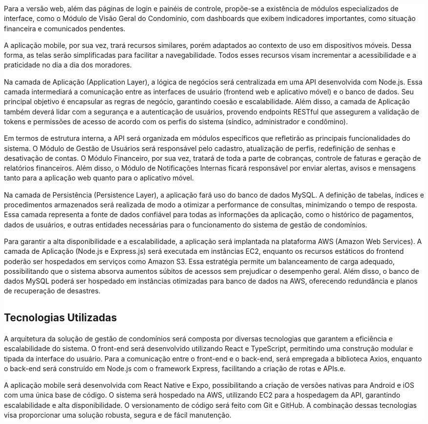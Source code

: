 Para a versão web, além das páginas de login e painéis de controle, propõe-se a existência de módulos especializados de interface, como o Módulo de Visão Geral do Condomínio, com dashboards que exibem indicadores importantes, como situação financeira e comunicados pendentes.

A aplicação mobile, por sua vez, trará recursos similares, porém adaptados ao contexto de uso em dispositivos móveis. Dessa forma, as telas serão simplificadas para facilitar a navegabilidade. Todos esses recursos visam incrementar a acessibilidade e a praticidade no dia a dia dos moradores.

Na camada de Aplicação (Application Layer), a lógica de negócios será centralizada em uma API desenvolvida com Node.js. Essa camada intermediará a comunicação entre as interfaces de usuário (frontend web e aplicativo móvel) e o banco de dados. Seu principal objetivo é encapsular as regras de negócio, garantindo coesão e escalabilidade. Além disso, a camada de Aplicação também deverá lidar com a segurança e a autenticação de usuários, provendo endpoints RESTful que assegurem a validação de tokens e permissões de acesso de acordo com os perfis do sistema (síndico, administrador e condômino).

Em termos de estrutura interna, a API será organizada em módulos específicos que refletirão as principais funcionalidades do sistema. O Módulo de Gestão de Usuários será responsável pelo cadastro, atualização de perfis, redefinição de senhas e desativação de contas. O Módulo Financeiro, por sua vez, tratará de toda a parte de cobranças, controle de faturas e geração de relatórios financeiros. Além disso, o Módulo de Notificações Internas ficará responsável por enviar alertas, avisos e mensagens tanto para a aplicação web quanto para o aplicativo móvel.

Na camada de Persistência (Persistence Layer), a aplicação fará uso do banco de dados MySQL. A definição de tabelas, índices e procedimentos armazenados será realizada de modo a otimizar a performance de consultas, minimizando o tempo de resposta. Essa camada representa a fonte de dados confiável para todas as informações da aplicação, como o histórico de pagamentos, dados de usuários, e outras entidades necessárias para o funcionamento do sistema de gestão de condomínios.

Para garantir a alta disponibilidade e a escalabilidade, a aplicação será implantada na plataforma AWS (Amazon Web Services). A camada de Aplicação (Node.js e Express.js) será executada em instâncias EC2, enquanto os recursos estáticos do frontend poderão ser hospedados em serviços como Amazon S3. Essa estratégia permite um balanceamento de carga adequado, possibilitando que o sistema absorva aumentos súbitos de acessos sem prejudicar o desempenho geral. Além disso, o banco de dados MySQL poderá ser hospedado em instâncias otimizadas para banco de dados na AWS, oferecendo redundância e planos de recuperação de desastres.


## Tecnologias Utilizadas

A arquitetura da solução de gestão de condomínios será composta por diversas tecnologias que garantem a eficiência e escalabilidade do sistema. O front-end será desenvolvido utilizando React e TypeScript, permitindo uma construção modular e tipada da interface do usuário. Para a comunicação entre o front-end e o back-end, será empregada a biblioteca Axios, enquanto o back-end será construído em Node.js com o framework Express, facilitando a criação de rotas e APIs.e.

A aplicação mobile será desenvolvida com React Native e Expo, possibilitando a criação de versões nativas para Android e iOS com uma única base de código. O sistema será hospedado na AWS, utilizando EC2 para a hospedagem da API, garantindo escalabilidade e alta disponibilidade. O versionamento de código será feito com Git e GitHub. A combinação dessas tecnologias visa proporcionar uma solução robusta, segura e de fácil manutenção.
